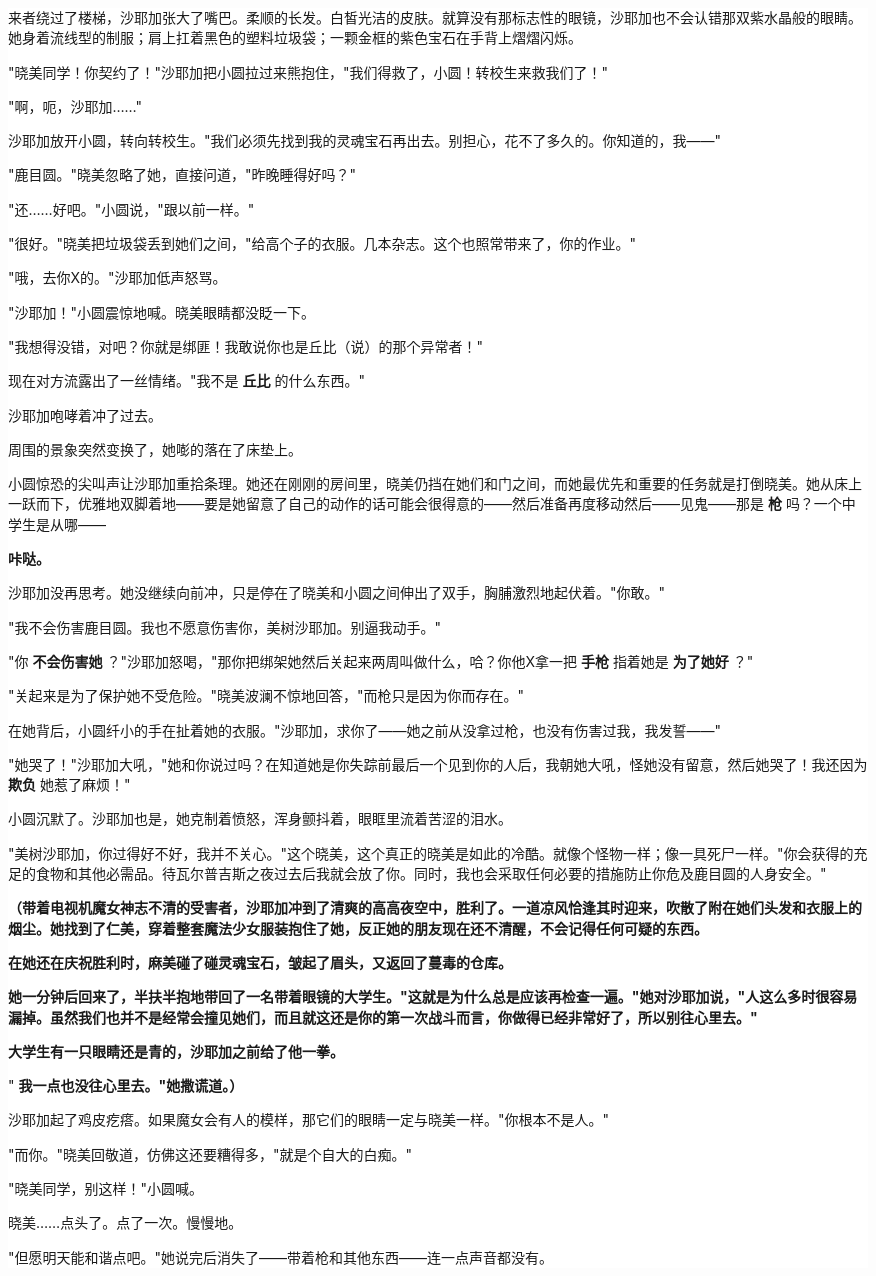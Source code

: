 来者绕过了楼梯，沙耶加张大了嘴巴。柔顺的长发。白皙光洁的皮肤。就算没有那标志性的眼镜，沙耶加也不会认错那双紫水晶般的眼睛。她身着流线型的制服；肩上扛着黑色的塑料垃圾袋；一颗金框的紫色宝石在手背上熠熠闪烁。

"晓美同学！你契约了！"沙耶加把小圆拉过来熊抱住，"我们得救了，小圆！转校生来救我们了！"

"啊，呃，沙耶加……"

沙耶加放开小圆，转向转校生。"我们必须先找到我的灵魂宝石再出去。别担心，花不了多久的。你知道的，我——"

"鹿目圆。"晓美忽略了她，直接问道，"昨晚睡得好吗？"

"还……好吧。"小圆说，"跟以前一样。"

"很好。"晓美把垃圾袋丢到她们之间，"给高个子的衣服。几本杂志。这个也照常带来了，你的作业。"

"哦，去你X的。"沙耶加低声怒骂。

"沙耶加！"小圆震惊地喊。晓美眼睛都没眨一下。

"我想得没错，对吧？你就是绑匪！我敢说你也是丘比（说）的那个异常者！"

现在对方流露出了一丝情绪。"我不是 **丘比** 的什么东西。"

沙耶加咆哮着冲了过去。

周围的景象突然变换了，她嘭的落在了床垫上。

小圆惊恐的尖叫声让沙耶加重拾条理。她还在刚刚的房间里，晓美仍挡在她们和门之间，而她最优先和重要的任务就是打倒晓美。她从床上一跃而下，优雅地双脚着地——要是她留意了自己的动作的话可能会很得意的——然后准备再度移动然后——见鬼——那是 **枪** 吗？一个中学生是从哪——

**咔哒。**

沙耶加没再思考。她没继续向前冲，只是停在了晓美和小圆之间伸出了双手，胸脯激烈地起伏着。"你敢。"

"我不会伤害鹿目圆。我也不愿意伤害你，美树沙耶加。别逼我动手。"

"你 **不会伤害她** ？"沙耶加怒喝，"那你把绑架她然后关起来两周叫做什么，哈？你他X拿一把 **手枪** 指着她是 **为了她好** ？"

"关起来是为了保护她不受危险。"晓美波澜不惊地回答，"而枪只是因为你而存在。"

在她背后，小圆纤小的手在扯着她的衣服。"沙耶加，求你了——她之前从没拿过枪，也没有伤害过我，我发誓——"

"她哭了！"沙耶加大吼，"她和你说过吗？在知道她是你失踪前最后一个见到你的人后，我朝她大吼，怪她没有留意，然后她哭了！我还因为 **欺负** 她惹了麻烦！"

小圆沉默了。沙耶加也是，她克制着愤怒，浑身颤抖着，眼眶里流着苦涩的泪水。

"美树沙耶加，你过得好不好，我并不关心。"这个晓美，这个真正的晓美是如此的冷酷。就像个怪物一样；像一具死尸一样。"你会获得的充足的食物和其他必需品。待瓦尔普吉斯之夜过去后我就会放了你。同时，我也会采取任何必要的措施防止你危及鹿目圆的人身安全。"

**（带着电视机魔女神志不清的受害者，沙耶加冲到了清爽的高高夜空中，胜利了。一道凉风恰逢其时迎来，吹散了附在她们头发和衣服上的烟尘。她找到了仁美，穿着整套魔法少女服装抱住了她，反正她的朋友现在还不清醒，不会记得任何可疑的东西。**

**在她还在庆祝胜利时，麻美碰了碰灵魂宝石，皱起了眉头，又返回了蔓毒的仓库。**

**她一分钟后回来了，半扶半抱地带回了一名带着眼镜的大学生。"这就是为什么总是应该再检查一遍。"她对沙耶加说，"人这么多时很容易漏掉。虽然我们也并不是经常会撞见她们，而且就这还是你的第一次战斗而言，你做得已经非常好了，所以别往心里去。"**

**大学生有一只眼睛还是青的，沙耶加之前给了他一拳。**

" **我一点也没往心里去。"她撒谎道。）**

沙耶加起了鸡皮疙瘩。如果魔女会有人的模样，那它们的眼睛一定与晓美一样。"你根本不是人。"

"而你。"晓美回敬道，仿佛这还要糟得多，"就是个自大的白痴。"

"晓美同学，别这样！"小圆喊。

晓美……点头了。点了一次。慢慢地。

 "但愿明天能和谐点吧。"她说完后消失了——带着枪和其他东西——连一点声音都没有。
